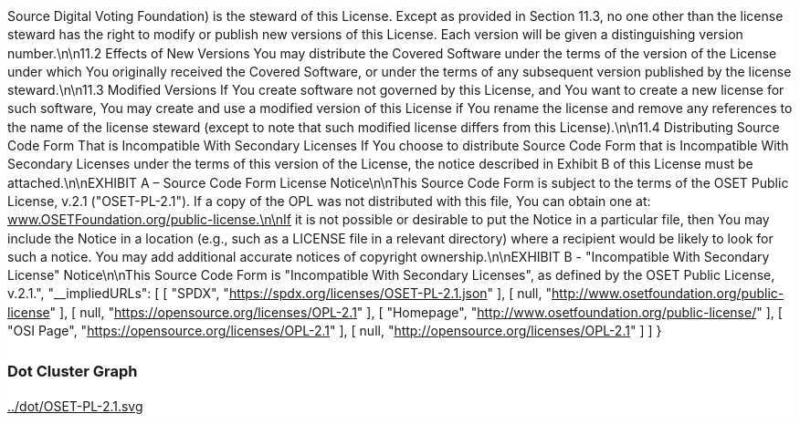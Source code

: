 Source Digital Voting Foundation) is the steward of this License. Except as provided in Section 11.3, no one other than the license steward has the right to modify or publish new versions of this License. Each version will be given a distinguishing version number.\n\n11.2 Effects of New Versions You may distribute the Covered Software under the terms of the version of the License under which You originally received the Covered Software, or under the terms of any subsequent version published by the license steward.\n\n11.3 Modified Versions If You create software not governed by this License, and You want to create a new license for such software, You may create and use a modified version of this License if You rename the license and remove any references to the name of the license steward (except to note that such modified license differs from this License).\n\n11.4 Distributing Source Code Form That is Incompatible With Secondary Licenses If You choose to distribute Source Code Form that is Incompatible With Secondary Licenses under the terms of this version of the License, the notice described in Exhibit B of this License must be attached.\n\nEXHIBIT A – Source Code Form License Notice\n\nThis Source Code Form is subject to the terms of the OSET Public License, v.2.1 (\"OSET-PL-2.1\"). If a copy of the OPL was not distributed with this file, You can obtain one at: www.OSETFoundation.org/public-license.\n\nIf it is not possible or desirable to put the Notice in a particular file, then You may include the Notice in a location (e.g., such as a LICENSE file in a relevant directory) where a recipient would be likely to look for such a notice. You may add additional accurate notices of copyright ownership.\n\nEXHIBIT B - \"Incompatible With Secondary License\" Notice\n\nThis Source Code Form is \"Incompatible With Secondary Licenses\", as defined by the OSET Public License, v.2.1.",
        "__impliedURLs": [
            [
                "SPDX",
                "https://spdx.org/licenses/OSET-PL-2.1.json"
            ],
            [
                null,
                "http://www.osetfoundation.org/public-license"
            ],
            [
                null,
                "https://opensource.org/licenses/OPL-2.1"
            ],
            [
                "Homepage",
                "http://www.osetfoundation.org/public-license/"
            ],
            [
                "OSI Page",
                "https://opensource.org/licenses/OPL-2.1"
            ],
            [
                null,
                "http://opensource.org/licenses/OPL-2.1"
            ]
        ]
    }

### Dot Cluster Graph

[../dot/OSET-PL-2.1.svg](../dot/OSET-PL-2.1.svg "../dot/OSET-PL-2.1.svg")
